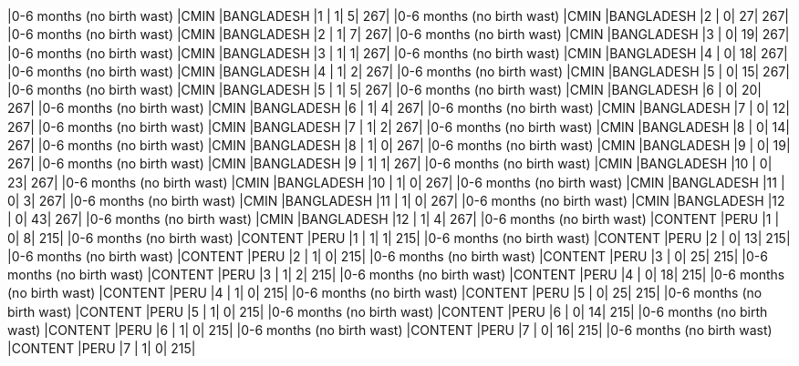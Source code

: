|0-6 months (no birth wast)  |CMIN           |BANGLADESH                   |1     |           1|      5|   267|
|0-6 months (no birth wast)  |CMIN           |BANGLADESH                   |2     |           0|     27|   267|
|0-6 months (no birth wast)  |CMIN           |BANGLADESH                   |2     |           1|      7|   267|
|0-6 months (no birth wast)  |CMIN           |BANGLADESH                   |3     |           0|     19|   267|
|0-6 months (no birth wast)  |CMIN           |BANGLADESH                   |3     |           1|      1|   267|
|0-6 months (no birth wast)  |CMIN           |BANGLADESH                   |4     |           0|     18|   267|
|0-6 months (no birth wast)  |CMIN           |BANGLADESH                   |4     |           1|      2|   267|
|0-6 months (no birth wast)  |CMIN           |BANGLADESH                   |5     |           0|     15|   267|
|0-6 months (no birth wast)  |CMIN           |BANGLADESH                   |5     |           1|      5|   267|
|0-6 months (no birth wast)  |CMIN           |BANGLADESH                   |6     |           0|     20|   267|
|0-6 months (no birth wast)  |CMIN           |BANGLADESH                   |6     |           1|      4|   267|
|0-6 months (no birth wast)  |CMIN           |BANGLADESH                   |7     |           0|     12|   267|
|0-6 months (no birth wast)  |CMIN           |BANGLADESH                   |7     |           1|      2|   267|
|0-6 months (no birth wast)  |CMIN           |BANGLADESH                   |8     |           0|     14|   267|
|0-6 months (no birth wast)  |CMIN           |BANGLADESH                   |8     |           1|      0|   267|
|0-6 months (no birth wast)  |CMIN           |BANGLADESH                   |9     |           0|     19|   267|
|0-6 months (no birth wast)  |CMIN           |BANGLADESH                   |9     |           1|      1|   267|
|0-6 months (no birth wast)  |CMIN           |BANGLADESH                   |10    |           0|     23|   267|
|0-6 months (no birth wast)  |CMIN           |BANGLADESH                   |10    |           1|      0|   267|
|0-6 months (no birth wast)  |CMIN           |BANGLADESH                   |11    |           0|      3|   267|
|0-6 months (no birth wast)  |CMIN           |BANGLADESH                   |11    |           1|      0|   267|
|0-6 months (no birth wast)  |CMIN           |BANGLADESH                   |12    |           0|     43|   267|
|0-6 months (no birth wast)  |CMIN           |BANGLADESH                   |12    |           1|      4|   267|
|0-6 months (no birth wast)  |CONTENT        |PERU                         |1     |           0|      8|   215|
|0-6 months (no birth wast)  |CONTENT        |PERU                         |1     |           1|      1|   215|
|0-6 months (no birth wast)  |CONTENT        |PERU                         |2     |           0|     13|   215|
|0-6 months (no birth wast)  |CONTENT        |PERU                         |2     |           1|      0|   215|
|0-6 months (no birth wast)  |CONTENT        |PERU                         |3     |           0|     25|   215|
|0-6 months (no birth wast)  |CONTENT        |PERU                         |3     |           1|      2|   215|
|0-6 months (no birth wast)  |CONTENT        |PERU                         |4     |           0|     18|   215|
|0-6 months (no birth wast)  |CONTENT        |PERU                         |4     |           1|      0|   215|
|0-6 months (no birth wast)  |CONTENT        |PERU                         |5     |           0|     25|   215|
|0-6 months (no birth wast)  |CONTENT        |PERU                         |5     |           1|      0|   215|
|0-6 months (no birth wast)  |CONTENT        |PERU                         |6     |           0|     14|   215|
|0-6 months (no birth wast)  |CONTENT        |PERU                         |6     |           1|      0|   215|
|0-6 months (no birth wast)  |CONTENT        |PERU                         |7     |           0|     16|   215|
|0-6 months (no birth wast)  |CONTENT        |PERU                         |7     |           1|      0|   215|